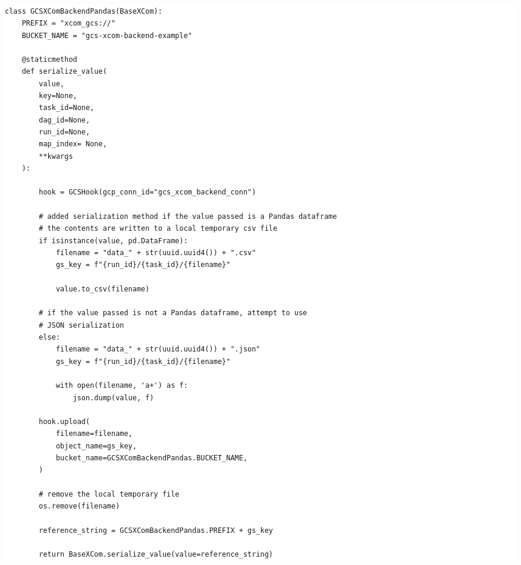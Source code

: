     class GCSXComBackendPandas(BaseXCom):
        PREFIX = "xcom_gcs://"
        BUCKET_NAME = "gcs-xcom-backend-example"

        @staticmethod
        def serialize_value(
            value,
            key=None,
            task_id=None,
            dag_id=None,
            run_id=None,
            map_index= None,
            **kwargs
        ):

            hook = GCSHook(gcp_conn_id="gcs_xcom_backend_conn")
            
            # added serialization method if the value passed is a Pandas dataframe
            # the contents are written to a local temporary csv file
            if isinstance(value, pd.DataFrame):
                filename = "data_" + str(uuid.uuid4()) + ".csv"
                gs_key = f"{run_id}/{task_id}/{filename}"

                value.to_csv(filename)

            # if the value passed is not a Pandas dataframe, attempt to use
            # JSON serialization
            else:
                filename = "data_" + str(uuid.uuid4()) + ".json"
                gs_key = f"{run_id}/{task_id}/{filename}"

                with open(filename, 'a+') as f:
                    json.dump(value, f)

            hook.upload(
                filename=filename,
                object_name=gs_key,
                bucket_name=GCSXComBackendPandas.BUCKET_NAME,
            )

            # remove the local temporary file
            os.remove(filename)

            reference_string = GCSXComBackendPandas.PREFIX + gs_key

            return BaseXCom.serialize_value(value=reference_string)
